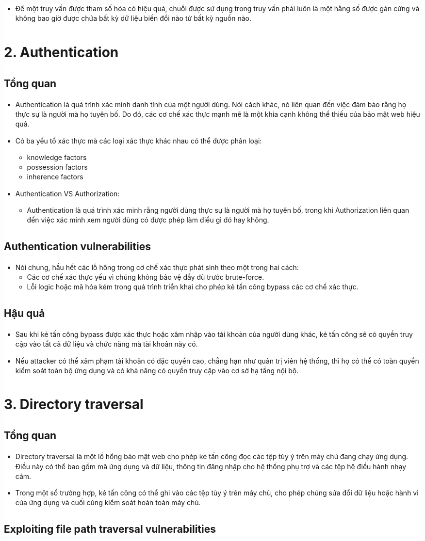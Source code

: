 - Để một truy vấn được tham số hóa có hiệu quả, chuỗi được sử dụng trong truy vấn phải luôn là một hằng số được gán cứng và không bao giờ được chứa bất kỳ dữ liệu biến đổi nào từ bất kỳ nguồn nào.

# 2. Authentication

## Tổng quan

- Authentication là quá trình xác minh danh tính của một người dùng. Nói cách khác, nó liên quan đến việc đảm bảo rằng họ thực sự là người mà họ tuyên bố. Do đó, các cơ chế xác thực mạnh mẽ là một khía cạnh không thể thiếu của bảo mật web hiệu quả.

- Có ba yếu tố xác thực mà các loại xác thực khác nhau có thể được phân loại:
    - knowledge factors
    - possession factors
    - inherence factors

- Authentication VS Authorization:

    - Authentication là quá trình xác minh rằng người dùng thực sự là người mà họ tuyên bố, trong khi Authorization liên quan đến việc xác minh xem người dùng có được phép làm điều gì đó hay không.

## Authentication vulnerabilities

- Nói chung, hầu hết các lỗ hổng trong cơ chế xác thực phát sinh theo một trong hai cách:
    - Các cơ chế xác thực yếu vì chúng không bảo vệ đầy đủ trước brute-force.
    - Lỗi logic hoặc mã hóa kém trong quá trình triển khai cho phép kẻ tấn công bypass các cơ chế xác thực.

## Hậu quả

- Sau khi kẻ tấn công bypass được xác thực hoặc xâm nhập vào tài khoản của người dùng khác, kẻ tấn công sẽ có quyền truy cập vào tất cả dữ liệu và chức năng mà tài khoản này có.

- Nếu attacker có thể xâm phạm tài khoản có đặc quyền cao, chẳng hạn như quản trị viên hệ thống, thì họ có thể có toàn quyền kiểm soát toàn bộ ứng dụng và có khả năng có quyền truy cập vào cơ sở hạ tầng nội bộ.

# 3. Directory traversal

## Tổng quan

- Directory traversal là một lỗ hổng bảo mật web cho phép kẻ tấn công đọc các tệp tùy ý trên máy chủ đang chạy ứng dụng. Điều này có thể bao gồm mã ứng dụng và dữ liệu, thông tin đăng nhập cho hệ thống phụ trợ và các tệp hệ điều hành nhạy cảm.

- Trong một số trường hợp, kẻ tấn công có thể ghi vào các tệp tùy ý trên máy chủ, cho phép chúng sửa đổi dữ liệu hoặc hành vi của ứng dụng và cuối cùng kiểm soát hoàn toàn máy chủ.

## Exploiting file path traversal vulnerabilities
